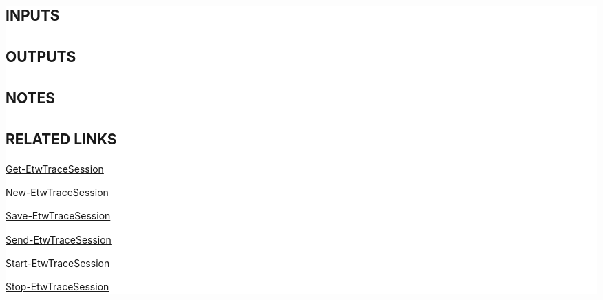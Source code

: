 ## INPUTS

## OUTPUTS

## NOTES

## RELATED LINKS

[Get-EtwTraceSession](./Get-EtwTraceSession.md)

[New-EtwTraceSession](./New-EtwTraceSession.md)

[Save-EtwTraceSession](./Save-EtwTraceSession.md)

[Send-EtwTraceSession](./Send-EtwTraceSession.md)

[Start-EtwTraceSession](./Start-EtwTraceSession.md)

[Stop-EtwTraceSession](./Stop-EtwTraceSession.md)

